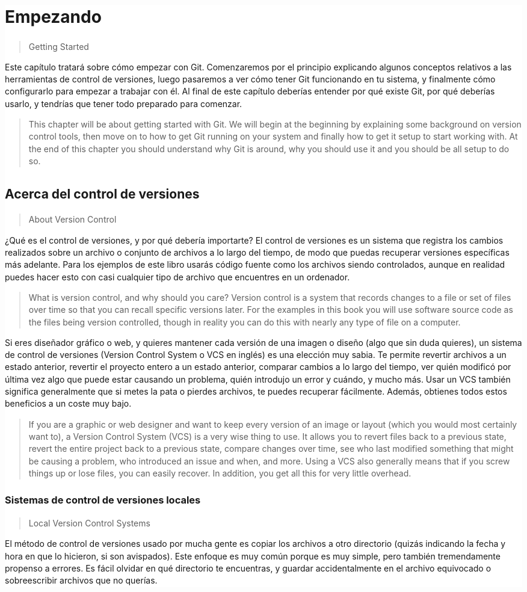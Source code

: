 # Empezando #

> Getting Started

Este capítulo tratará sobre cómo empezar con Git. Comenzaremos por el principio explicando algunos conceptos relativos a las herramientas de control de versiones, luego pasaremos a ver cómo tener Git funcionando en tu sistema, y finalmente cómo configurarlo para empezar a trabajar con él. Al final de este capítulo deberías entender por qué existe Git, por qué deberías usarlo, y tendrías que tener todo preparado para comenzar.

> This chapter will be about getting started with Git.  We will begin at the beginning by explaining some background on version control tools, then move on to how to get Git running on your system and finally how to get it setup to start working with.  At the end of this chapter you should understand why Git is around, why you should use it and you should be all setup to do so.

## Acerca del control de versiones ##

> About Version Control

¿Qué es el control de versiones, y por qué debería importarte? El control de versiones es un sistema que registra los cambios realizados sobre un archivo o conjunto de archivos a lo largo del tiempo, de modo que puedas recuperar versiones específicas más adelante. Para los ejemplos de este libro usarás código fuente como los archivos siendo controlados, aunque en realidad puedes hacer esto con casi cualquier tipo de archivo que encuentres en un ordenador.

> What is version control, and why should you care? Version control is a system that records changes to a file or set of files over time so that you can recall specific versions later. For the examples in this book you will use software source code as the files being version controlled, though in reality you can do this with nearly any type of file on a computer.

Si eres diseñador gráfico o web, y quieres mantener cada versión de una imagen o diseño (algo que sin duda quieres), un sistema de control de versiones (Version Control System o VCS en inglés) es una elección muy sabia. Te permite revertir archivos a un estado anterior, revertir el proyecto entero a un estado anterior, comparar cambios a lo largo del tiempo, ver quién modificó por última vez algo que puede estar causando un problema, quién introdujo un error y cuándo, y mucho más. Usar un VCS también significa generalmente que si metes la pata o pierdes archivos, te puedes recuperar fácilmente. Además, obtienes todos estos beneficios a un coste muy bajo.

> If you are a graphic or web designer and want to keep every version of an image or layout (which you would most certainly want to), a Version Control System (VCS) is a very wise thing to use. It allows you to revert files back to a previous state, revert the entire project back to a previous state, compare changes over time, see who last modified something that might be causing a problem, who introduced an issue and when, and more. Using a VCS also generally means that if you screw things up or lose files, you can easily recover. In addition, you get all this for very little overhead.

### Sistemas de control de versiones locales ###

> Local Version Control Systems

El método de control de versiones usado por mucha gente es copiar los archivos a otro directorio (quizás indicando la fecha y hora en que lo hicieron, si son avispados). Este enfoque es muy común porque es muy simple, pero también tremendamente propenso a errores. Es fácil olvidar en qué directorio te encuentras, y guardar accidentalmente en el archivo equivocado o sobreescribir archivos que no querías.
